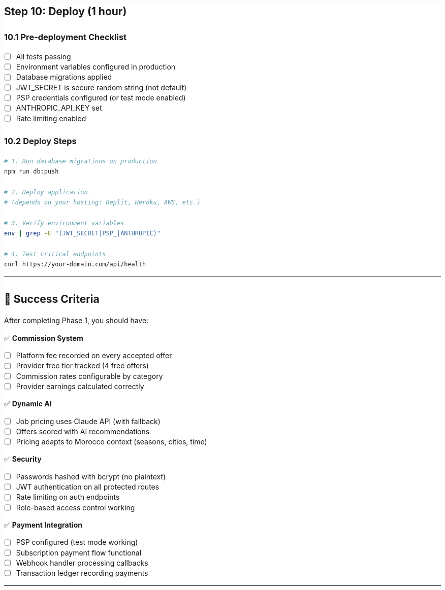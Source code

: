 ## Step 10: Deploy (1 hour)

### 10.1 Pre-deployment Checklist

- [ ] All tests passing
- [ ] Environment variables configured in production
- [ ] Database migrations applied
- [ ] JWT_SECRET is secure random string (not default)
- [ ] PSP credentials configured (or test mode enabled)
- [ ] ANTHROPIC_API_KEY set
- [ ] Rate limiting enabled

### 10.2 Deploy Steps

```bash
# 1. Run database migrations on production
npm run db:push

# 2. Deploy application
# (depends on your hosting: Replit, Heroku, AWS, etc.)

# 3. Verify environment variables
env | grep -E "(JWT_SECRET|PSP_|ANTHROPIC)"

# 4. Test critical endpoints
curl https://your-domain.com/api/health
```

---

## 🎯 Success Criteria

After completing Phase 1, you should have:

✅ **Commission System**
- [ ] Platform fee recorded on every accepted offer
- [ ] Provider free tier tracked (4 free offers)
- [ ] Commission rates configurable by category
- [ ] Provider earnings calculated correctly

✅ **Dynamic AI**
- [ ] Job pricing uses Claude API (with fallback)
- [ ] Offers scored with AI recommendations
- [ ] Pricing adapts to Morocco context (seasons, cities, time)

✅ **Security**
- [ ] Passwords hashed with bcrypt (no plaintext)
- [ ] JWT authentication on all protected routes
- [ ] Rate limiting on auth endpoints
- [ ] Role-based access control working

✅ **Payment Integration**
- [ ] PSP configured (test mode working)
- [ ] Subscription payment flow functional
- [ ] Webhook handler processing callbacks
- [ ] Transaction ledger recording payments

---